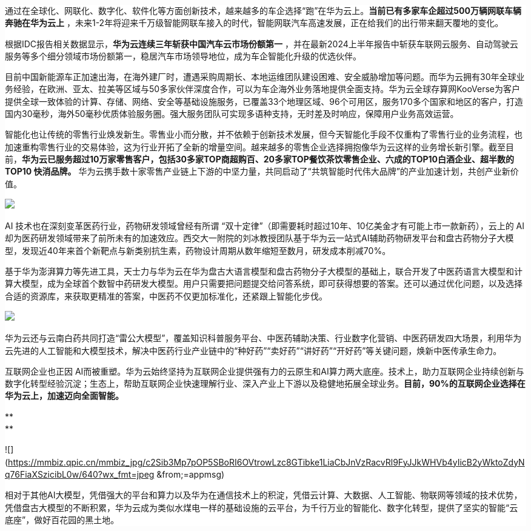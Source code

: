 
通过在全球化、网联化、数字化、软件化等方面创新技术，越来越多的车企选择“跑”在华为云上。**当前已有多家车企超过500万辆网联车辆奔驰在华为云上**
，未来1-2年将迎来千万级智能网联车接入的时代，智能网联汽车高速发展，正在给我们的出行带来翻天覆地的变化。

  

根据IDC报告相关数据显示，**华为云连续三年斩获中国汽车云市场份额第一**
，并在最新2024上半年报告中斩获车联网云服务、自动驾驶云服务等多个细分领域市场份额第一，稳居汽车市场领导地位，成为车企智能化升级的优选伙伴。

  

目前中国新能源车正加速出海，在海外建厂时，遭遇采购周期长、本地运维团队建设困难、安全威胁增加等问题。而华为云拥有30年全球业务经验，在欧洲、亚太、拉美等区域与50多家伙伴深度合作，可以为车企海外业务落地提供全面支持。华为云全球存算网KooVerse为客户提供全球一致体验的计算、存储、网络、安全等基础设施服务，已覆盖33个地理区域、96个可用区，服务170多个国家和地区的客户，打造国内30毫秒，海外50毫秒优质体验服务圈。强大服务团队可实现多语种支持，无时差及时响应，保障用户业务高效运营。

  

智能化也让传统的零售行业焕发新生。零售业小而分散，并不依赖于创新技术发展，但今天智能化手段不仅重构了零售行业的业务流程，也加速重构零售行业的交易体验，这为行业开拓了全新的增量空间。越来越多的零售企业选择拥抱像华为云这样的业务增长新引擎。截至目前，**华为云已服务超过10万家零售客户，包括30多家TOP商超购百、20多家TOP餐饮茶饮零售企业、六成的TOP10白酒企业、超半数的TOP10
快消品牌。** 华为云携手数十家零售产业链上下游的中坚力量，共同启动了“共筑智能时代伟大品牌”的产业加速计划，共创产业新价值。

  

![](https://mmbiz.qpic.cn/mmbiz_jpg/c2Sib3Mp7pOP5SBoRI6OVtrowLzc8GTibkiagJBDcApiaDrXF6KFIVc9XxrTvUl3KKYmjWX83VmLebovCj0jnhgWZA/640?wx_fmt=jpeg&from;=appmsg)

  

AI 技术也在深刻变革医药行业，药物研发领域曾经有所谓 “双十定律”（即需要耗时超过10年、10亿美金才有可能上市一款新药），云上的 AI
却为医药研发领域带来了前所未有的加速效应。西交大一附院的刘冰教授团队基于华为云一站式AI辅助药物研发平台和盘古药物分子大模型，发现近40年来首个新靶点与新类别抗生素，药物设计周期从数年缩短至数月，研发成本削减70%。

  

基于华为澎湃算力等先进工具，天士力与华为云在华为盘古大语言模型和盘古药物分子大模型的基础上，联合开发了中医药语言大模型和计算大模型，成为全球首个数智中药研发大模型。用户只需要把问题提交给问答系统，即可获得想要的答案。还可以通过优化问题，以及选择合适的资源库，来获取更精准的答案，中医药不仅更加标准化，还紧跟上智能化步伐。

  

![](https://mmbiz.qpic.cn/mmbiz_jpg/c2Sib3Mp7pOP5SBoRI6OVtrowLzc8GTibkSAEnnP2zFDtbVsYElAX4GwNRzDTXNBZ3uYgjMfJdPgNrctF2qtzFibw/640?wx_fmt=jpeg&from;=appmsg)

  

  

华为云还与云南白药共同打造“雷公大模型”，覆盖知识科普服务平台、中医药辅助决策、行业数字化营销、中医药研发四大场景，利用华为云先进的人工智能和大模型技术，解决中医药行业产业链中的“种好药”“卖好药”“讲好药”“开好药”等关键问题，焕新中医传承生命力。

  

互联网企业也正因
AI而被重塑。华为云始终坚持为互联网企业提供强有力的云原生和AI算力两大底座。技术上，助力互联网企业持续创新与数字化转型经验沉淀；生态上，帮助互联网企业快速理解行业、深入产业上下游以及稳健地拓展全球业务。**目前，90%的互联网企业选择在华为云上，加速迈向全面智能。**

**  
**

![](https://mmbiz.qpic.cn/mmbiz_jpg/c2Sib3Mp7pOP5SBoRI6OVtrowLzc8GTibke1LiaCbJnVzRacvRl9FyJJkWHVb4yIicB2yWktoZdyNq76FiaXSzicibL0w/640?wx_fmt=jpeg
&from;=appmsg)

  

相对于其他AI大模型，凭借强大的平台和算力以及华为在通信技术上的积淀，凭借云计算、大数据、人工智能、物联网等领域的技术优势，凭借盘古大模型的不断积累，华为云成为类似水煤电一样的基础设施的云平台，为千行万业的智能化、数字化转型，提供了坚实的智能“云底座”，做好百花园的黑土地。

  
